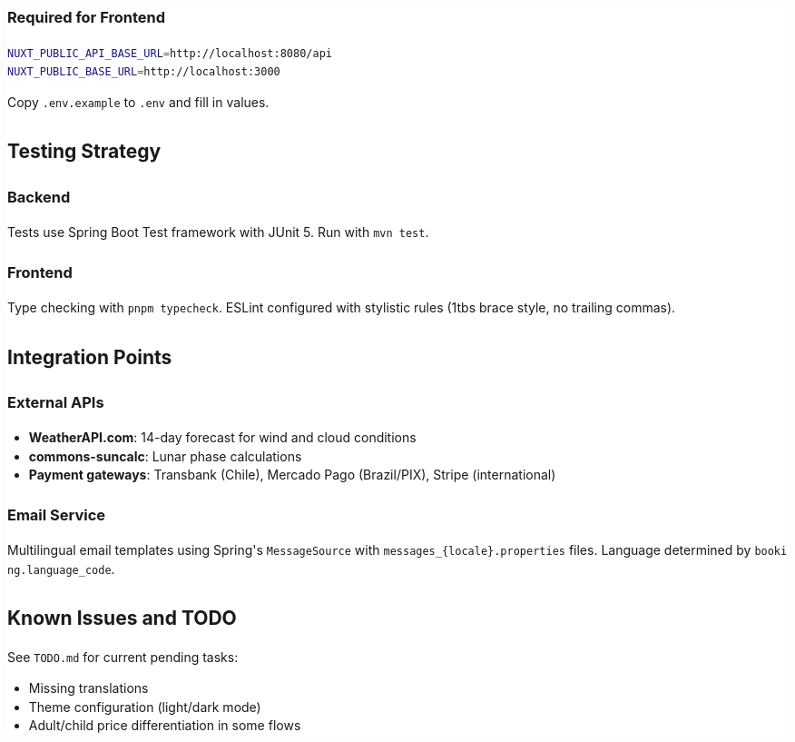 ### Required for Frontend
```bash
NUXT_PUBLIC_API_BASE_URL=http://localhost:8080/api
NUXT_PUBLIC_BASE_URL=http://localhost:3000
```

Copy `.env.example` to `.env` and fill in values.

## Testing Strategy

### Backend
Tests use Spring Boot Test framework with JUnit 5. Run with `mvn test`.

### Frontend
Type checking with `pnpm typecheck`. ESLint configured with stylistic rules (1tbs brace style, no trailing commas).

## Integration Points

### External APIs
- **WeatherAPI.com**: 14-day forecast for wind and cloud conditions
- **commons-suncalc**: Lunar phase calculations
- **Payment gateways**: Transbank (Chile), Mercado Pago (Brazil/PIX), Stripe (international)

### Email Service
Multilingual email templates using Spring's `MessageSource` with `messages_{locale}.properties` files. Language determined by `booking.language_code`.

## Known Issues and TODO
See `TODO.md` for current pending tasks:
- Missing translations
- Theme configuration (light/dark mode)
- Adult/child price differentiation in some flows
